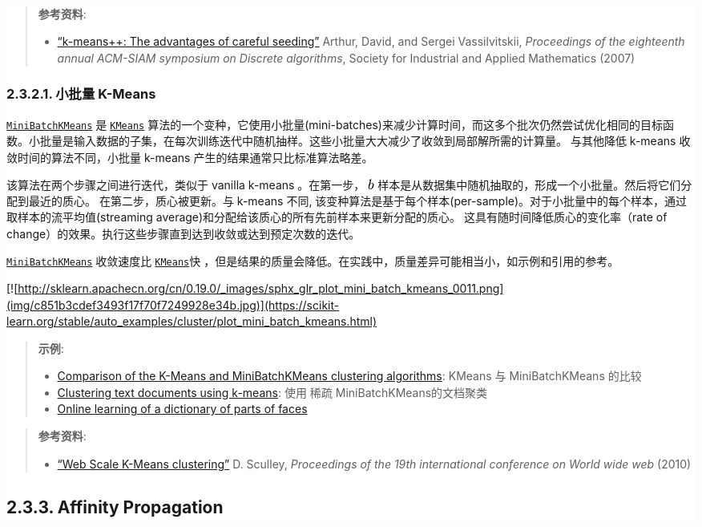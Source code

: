 > **参考资料**:
>*   [“k-means++: The advantages of careful seeding”](http://ilpubs.stanford.edu:8090/778/1/2006-13.pdf) Arthur, David, and Sergei Vassilvitskii, _Proceedings of the eighteenth annual ACM-SIAM symposium on Discrete algorithms_, Society for Industrial and Applied Mathematics (2007)

### 2.3.2.1. 小批量 K-Means

[`MiniBatchKMeans`](https://scikit-learn.org/stable/modules/generated/sklearn.cluster.MiniBatchKMeans.html#sklearn.cluster.MiniBatchKMeans "sklearn.cluster.MiniBatchKMeans") 是 [`KMeans`](https://scikit-learn.org/stable/modules/generated/sklearn.cluster.KMeans.html#sklearn.cluster.KMeans "sklearn.cluster.KMeans") 算法的一个变种，它使用小批量(mini-batches)来减少计算时间，而这多个批次仍然尝试优化相同的目标函数。小批量是输入数据的子集，在每次训练迭代中随机抽样。这些小批量大大减少了收敛到局部解所需的计算量。 与其他降低 k-means 收敛时间的算法不同，小批量 k-means 产生的结果通常只比标准算法略差。

该算法在两个步骤之间进行迭代，类似于 vanilla k-means 。在第一步， ![b](img/6ae91fb0f3221b92d2dd4e22204d8008.jpg) 样本是从数据集中随机抽取的，形成一个小批量。然后将它们分配到最近的质心。 在第二步，质心被更新。与 k-means 不同, 该变种算法是基于每个样本(per-sample)。对于小批量中的每个样本，通过取样本的流平均值(streaming average)和分配给该质心的所有先前样本来更新分配的质心。 这具有随时间降低质心的变化率（rate of change）的效果。执行这些步骤直到达到收敛或达到预定次数的迭代。

[`MiniBatchKMeans`](https://scikit-learn.org/stable/modules/generated/sklearn.cluster.MiniBatchKMeans.html#sklearn.cluster.MiniBatchKMeans "sklearn.cluster.MiniBatchKMeans") 收敛速度比 [`KMeans`](https://scikit-learn.org/stable/modules/generated/sklearn.cluster.KMeans.html#sklearn.cluster.KMeans "sklearn.cluster.KMeans")快 ，但是结果的质量会降低。在实践中，质量差异可能相当小，如示例和引用的参考。

[![http://sklearn.apachecn.org/cn/0.19.0/_images/sphx_glr_plot_mini_batch_kmeans_0011.png](img/c851b3cdef3493f17f70f7249928e34b.jpg)](https://scikit-learn.org/stable/auto_examples/cluster/plot_mini_batch_kmeans.html)

> **示例**:
>*   [Comparison of the K-Means and MiniBatchKMeans clustering algorithms](https://scikit-learn.org/stable/auto_examples/cluster/plot_mini_batch_kmeans.html#sphx-glr-auto-examples-cluster-plot-mini-batch-kmeans-py): KMeans 与 MiniBatchKMeans 的比较
>*   [Clustering text documents using k-means](https://scikit-learn.org/stable/auto_examples/text/document_clustering.html#sphx-glr-auto-examples-text-document-clustering-py): 使用 稀疏 MiniBatchKMeans的文档聚类
>*   [Online learning of a dictionary of parts of faces](https://scikit-learn.org/stable/auto_examples/cluster/plot_dict_face_patches.html#sphx-glr-auto-examples-cluster-plot-dict-face-patches-py)

> **参考资料**:
>*   [“Web Scale K-Means clustering”](http://www.eecs.tufts.edu/~dsculley/papers/fastkmeans.pdf) D. Sculley, _Proceedings of the 19th international conference on World wide web_ (2010)

## 2.3.3. Affinity Propagation
